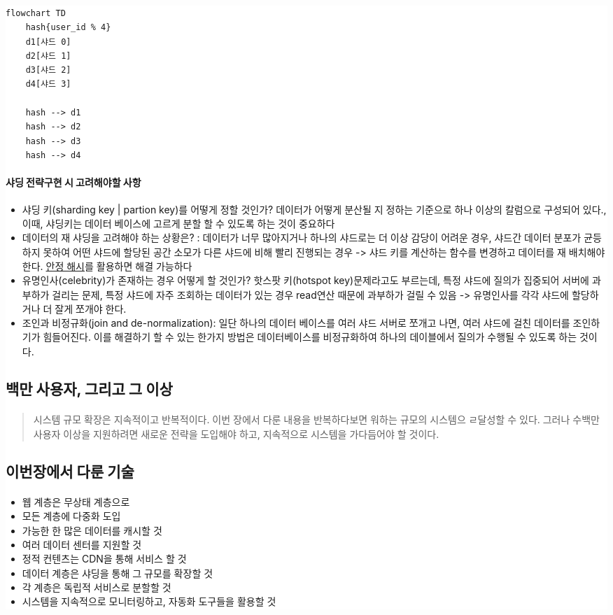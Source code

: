 
```mermaid
flowchart TD
    hash{user_id % 4}
    d1[샤드 0]
    d2[샤드 1]
    d3[샤드 2]
    d4[샤드 3]
    
    hash --> d1
    hash --> d2
    hash --> d3
    hash --> d4
```

#### 샤딩 전략구현 시 고려해야할 사항
* 샤딩 키(sharding key | partion key)를 어떻게 정할 것인가? 데이터가 어떻게 분산될 지 정하는 기준으로 하나 이상의 칼럼으로 구성되어 있다., 이때, 샤딩키는 데이터 베이스에 고르게 분할 할 수 있도록 하는 것이 중요하다
* 데이터의 재 샤딩을 고려해야 하는 상황은? : 데이터가 너무 많아지거나 하나의 샤드로는 더 이상 감당이 어려운 경우, 샤드간 데이터 분포가 균등하지 못하여 어떤 샤드에 할당된 공간 소모가 다른 샤드에 비해 빨리 진행되는 경우 -> 샤드 키를 계산하는 함수를 변경하고 데이터를 재 배치해야한다. [안정 해시]()를 활용하면 해결 가능하다
* 유명인사(celebrity)가 존재하는 경우 어떻게 할 것인가? 핫스팟 키(hotspot key)문제라고도 부르는데, 특정 샤드에 질의가 집중되어 서버에 과부하가 걸리는 문제, 특정 샤드에 자주 조회하는 데이터가 있는 경우  read연산 때문에 과부하가 걸릴 수 있음 -> 유명인사를 각각 샤드에 할당하거나 더 잘게 쪼개야 한다.
* 조인과 비정규화(join and de-normalization): 일단 하나의 데이터 베이스를 여러 샤드 서버로 쪼개고 나면, 여러 샤드에 걸친 데이터를 조인하기가 힘들어진다. 이를 해결하기 할 수 있는 한가지 방법은 데이터베이스를 비정규화하여 하나의 데이블에서 질의가 수행될 수 있도록 하는 것이다.


## 백만 사용자, 그리고 그 이상
> 시스템 규모 확장은 지속적이고 반복적이다. 이번 장에서 다룬 내용을 반복하다보면 워하는 규모의 시스템으 ㄹ달성할 수 있다. 그러나 수백만 사용자 이상을 지원하려면 새로운 전략을 도입해야 하고, 지속적으로 시스템을 가다듬어야 할 것이다.

## 이번장에서 다룬 기술
* 웹 계층은 무상태 계층으로
* 모든 계층에 다중화 도입
* 가능한 한 많은 데이터를 캐시할 것
* 여러 데이터 센터를 지원할 것
* 정적 컨텐츠는 CDN을 통해 서비스 할 것
* 데이터 계층은 샤딩을 통해 그 규모를 확장할 것
* 각 계층은 독립적 서비스로 분할할 것
* 시스템을 지속적으로 모니터링하고, 자동화 도구들을 활용할 것
  